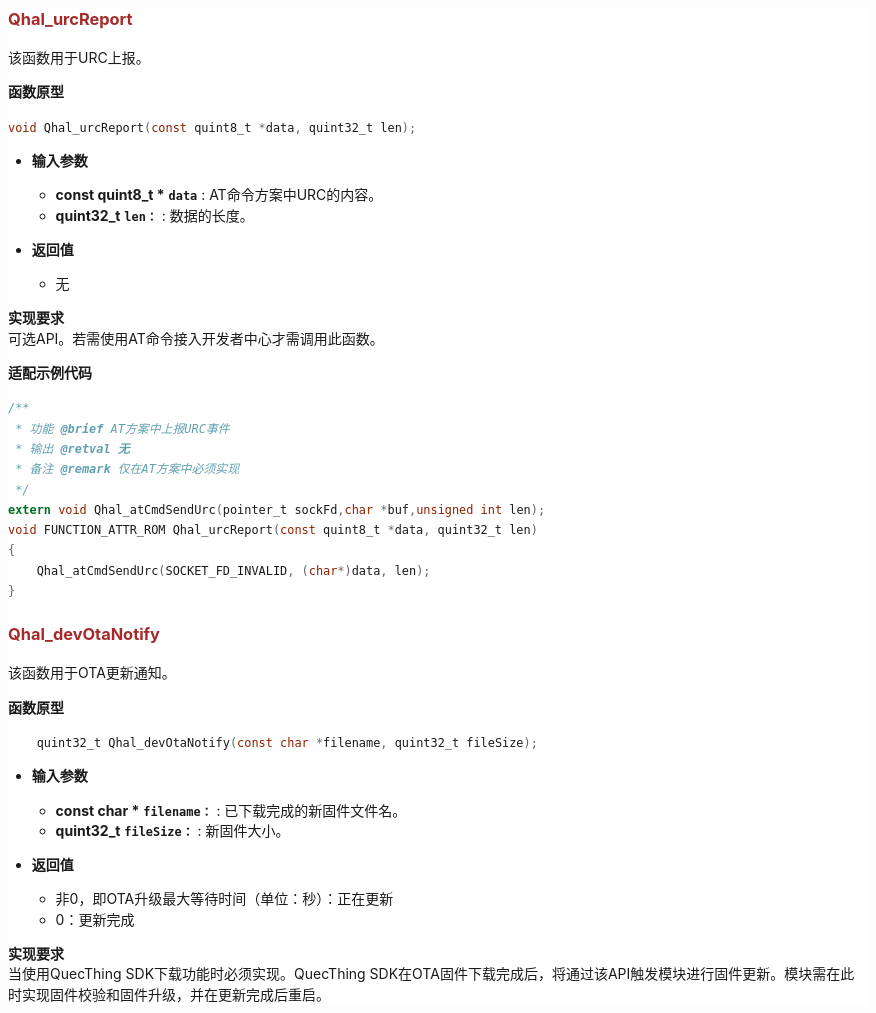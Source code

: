 <span id="Qhal_urcReport">  </span>
### <font color=#A52A2A  >__Qhal_urcReport__</font>  
该函数用于URC上报。  

__函数原型__  
```c
void Qhal_urcReport(const quint8_t *data, quint32_t len);
```

* __输入参数__

	* __const quint8_t *__ __`data`__ : AT命令方案中URC的内容。
	* __quint32_t__ __`len：`__ : 数据的长度。
 
* __返回值__  

	* 无   

__实现要求__  
可选API。若需使用AT命令接入开发者中心才需调用此函数。  

__适配示例代码__

```c
/**
 * 功能 @brief AT方案中上报URC事件
 * 输出 @retval 无
 * 备注 @remark 仅在AT方案中必须实现
 */
extern void Qhal_atCmdSendUrc(pointer_t sockFd,char *buf,unsigned int len);
void FUNCTION_ATTR_ROM Qhal_urcReport(const quint8_t *data, quint32_t len)
{
    Qhal_atCmdSendUrc(SOCKET_FD_INVALID, (char*)data, len);
}
```

<span id="Qhal_devOtaNotify">  </span>
### <font color=#A52A2A  >__Qhal_devOtaNotify__</font>  
该函数用于OTA更新通知。  

__函数原型__  
```c
	quint32_t Qhal_devOtaNotify(const char *filename, quint32_t fileSize);
```  

* __输入参数__  

	* __const char *__ __`filename：`__ : 已下载完成的新固件文件名。
	* __quint32_t__ __`fileSize：`__ : 新固件大小。
 
* __返回值__  

	* 非0，即OTA升级最大等待时间（单位：秒）：正在更新
	* 0：更新完成

__实现要求__  
当使用QuecThing SDK下载功能时必须实现。QuecThing SDK在OTA固件下载完成后，将通过该API触发模块进行固件更新。模块需在此时实现固件校验和固件升级，并在更新完成后重启。  
